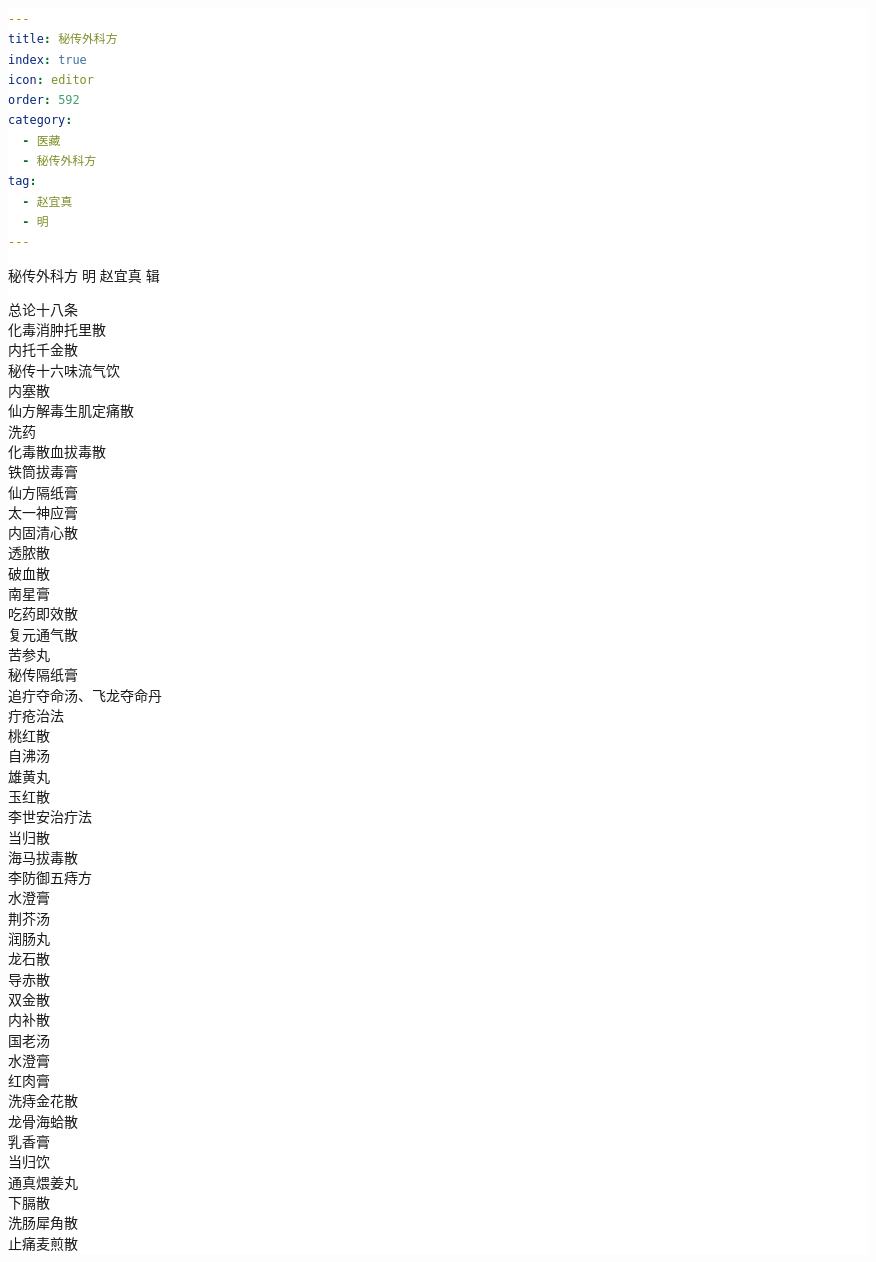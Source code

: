 ```yaml
---
title: 秘传外科方
index: true
icon: editor
order: 592
category:
  - 医藏
  - 秘传外科方
tag:  
  - 赵宜真
  - 明
---
```


秘传外科方 明 赵宜真 辑  

总论十八条  
化毒消肿托里散  
内托千金散  
秘传十六味流气饮  
内塞散  
仙方解毒生肌定痛散  
洗药  
化毒散血拔毒散  
铁筒拔毒膏  
仙方隔纸膏  
太一神应膏  
内固清心散  
透脓散  
破血散  
南星膏  
吃药即效散  
复元通气散  
苦参丸  
秘传隔纸膏  
追疔夺命汤、飞龙夺命丹  
疔疮治法  
桃红散  
自沸汤  
雄黄丸  
玉红散  
李世安治疔法  
当归散  
海马拔毒散  
李防御五痔方  
水澄膏  
荆芥汤  
润肠丸  
龙石散  
导赤散  
双金散  
内补散  
国老汤  
水澄膏  
红肉膏  
洗痔金花散  
龙骨海蛤散  
乳香膏  
当归饮  
通真煨姜丸  
下膈散  
洗肠犀角散  
止痛麦煎散  